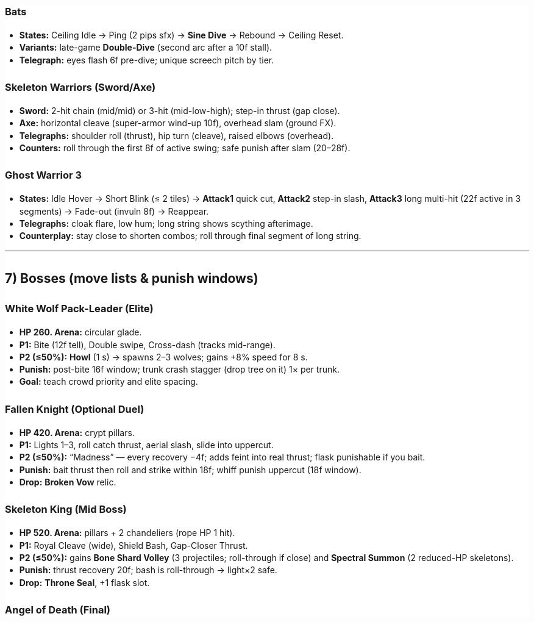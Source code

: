 ### Bats

* **States:** Ceiling Idle → Ping (2 pips sfx) → **Sine Dive** → Rebound → Ceiling Reset.
* **Variants:** late-game **Double-Dive** (second arc after a 10f stall).
* **Telegraph:** eyes flash 6f pre-dive; unique screech pitch by tier.

### Skeleton Warriors (Sword/Axe)

* **Sword:** 2-hit chain (mid/mid) or 3-hit (mid-low-high); step-in thrust (gap close).
* **Axe:** horizontal cleave (super-armor wind-up 10f), overhead slam (ground FX).
* **Telegraphs:** shoulder roll (thrust), hip turn (cleave), raised elbows (overhead).
* **Counters:** roll through the first 8f of active swing; safe punish after slam (20–28f).

### Ghost Warrior 3

* **States:** Idle Hover → Short Blink (≤ 2 tiles) → **Attack1** quick cut, **Attack2** step-in slash, **Attack3** long multi-hit (22f active in 3 segments) → Fade-out (invuln 8f) → Reappear.
* **Telegraphs:** cloak flare, low hum; long string shows scything afterimage.
* **Counterplay:** stay close to shorten combos; roll through final segment of long string.

---

## 7) Bosses (move lists & punish windows)

### White Wolf Pack-Leader (Elite)

* **HP 260. Arena:** circular glade.
* **P1:** Bite (12f tell), Double swipe, Cross-dash (tracks mid-range).
* **P2 (≤50%):** **Howl** (1 s) → spawns 2–3 wolves; gains +8% speed for 8 s.
* **Punish:** post-bite 16f window; trunk crash stagger (drop tree on it) 1× per trunk.
* **Goal:** teach crowd priority and elite spacing.

### Fallen Knight (Optional Duel)

* **HP 420. Arena:** crypt pillars.
* **P1:** Lights 1–3, roll catch thrust, aerial slash, slide into uppercut.
* **P2 (≤50%):** “Madness” — every recovery −4f; adds feint into real thrust; flask punishable if you bait.
* **Punish:** bait thrust then roll and strike within 18f; whiff punish uppercut (18f window).
* **Drop:** **Broken Vow** relic.

### Skeleton King (Mid Boss)

* **HP 520. Arena:** pillars + 2 chandeliers (rope HP 1 hit).
* **P1:** Royal Cleave (wide), Shield Bash, Gap-Closer Thrust.
* **P2 (≤50%):** gains **Bone Shard Volley** (3 projectiles; roll-through if close) and **Spectral Summon** (2 reduced-HP skeletons).
* **Punish:** thrust recovery 20f; bash is roll-through → light×2 safe.
* **Drop:** **Throne Seal**, +1 flask slot.

### Angel of Death (Final)
